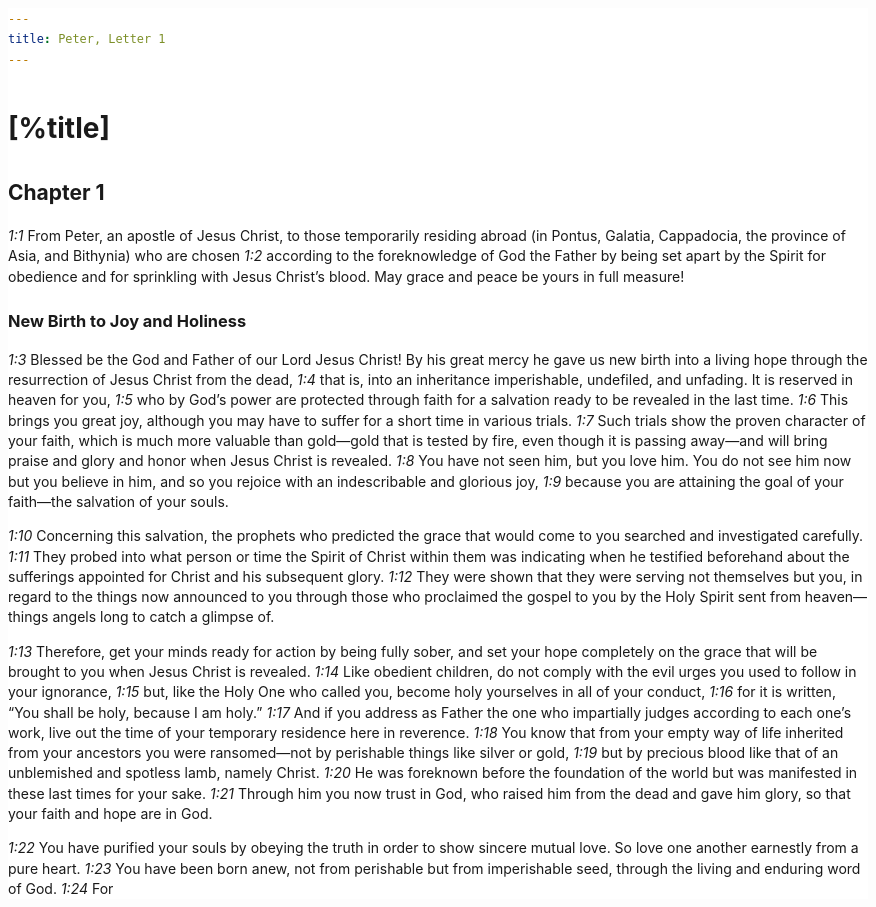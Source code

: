 ```yaml
---
title: Peter, Letter 1
---
```

# [%title]

## Chapter 1

<cite>1:1</cite> From Peter, an apostle of Jesus Christ, to those temporarily residing abroad (in Pontus, Galatia, Cappadocia, the province of Asia, and Bithynia) who are chosen <cite>1:2</cite> according to the foreknowledge of God the Father by being set apart by the Spirit for obedience and for sprinkling with Jesus Christ’s blood. May grace and peace be yours in full measure!

### New Birth to Joy and Holiness

<cite>1:3</cite> Blessed be the God and Father of our Lord Jesus Christ! By his great mercy he gave us new birth into a living hope through the resurrection of Jesus Christ from the dead, <cite>1:4</cite> that is, into an inheritance imperishable, undefiled, and unfading. It is reserved in heaven for you, <cite>1:5</cite> who by God’s power are protected through faith for a salvation ready to be revealed in the last time. <cite>1:6</cite> This brings you great joy, although you may have to suffer for a short time in various trials. <cite>1:7</cite> Such trials show the proven character of your faith, which is much more valuable than gold—gold that is tested by fire, even though it is passing away—and will bring praise and glory and honor when Jesus Christ is revealed. <cite>1:8</cite> You have not seen him, but you love him. You do not see him now but you believe in him, and so you rejoice with an indescribable and glorious joy, <cite>1:9</cite> because you are attaining the goal of your faith—the salvation of your souls.

<cite>1:10</cite> Concerning this salvation, the prophets who predicted the grace that would come to you searched and investigated carefully. <cite>1:11</cite> They probed into what person or time the Spirit of Christ within them was indicating when he testified beforehand about the sufferings appointed for Christ and his subsequent glory. <cite>1:12</cite> They were shown that they were serving not themselves but you, in regard to the things now announced to you through those who proclaimed the gospel to you by the Holy Spirit sent from heaven—things angels long to catch a glimpse of.

<cite>1:13</cite> Therefore, get your minds ready for action by being fully sober, and set your hope completely on the grace that will be brought to you when Jesus Christ is revealed. <cite>1:14</cite> Like obedient children, do not comply with the evil urges you used to follow in your ignorance, <cite>1:15</cite> but, like the Holy One who called you, become holy yourselves in all of your conduct, <cite>1:16</cite> for it is written, “You shall be holy, because I am holy.” <cite>1:17</cite> And if you address as Father the one who impartially judges according to each one’s work, live out the time of your temporary residence here in reverence. <cite>1:18</cite> You know that from your empty way of life inherited from your ancestors you were ransomed—not by perishable things like silver or gold, <cite>1:19</cite> but by precious blood like that of an unblemished and spotless lamb, namely Christ. <cite>1:20</cite> He was foreknown before the foundation of the world but was manifested in these last times for your sake. <cite>1:21</cite> Through him you now trust in God, who raised him from the dead and gave him glory, so that your faith and hope are in God.

<cite>1:22</cite> You have purified your souls by obeying the truth in order to show sincere mutual love. So love one another earnestly from a pure heart. <cite>1:23</cite> You have been born anew, not from perishable but from imperishable seed, through the living and enduring word of God. <cite>1:24</cite> For
